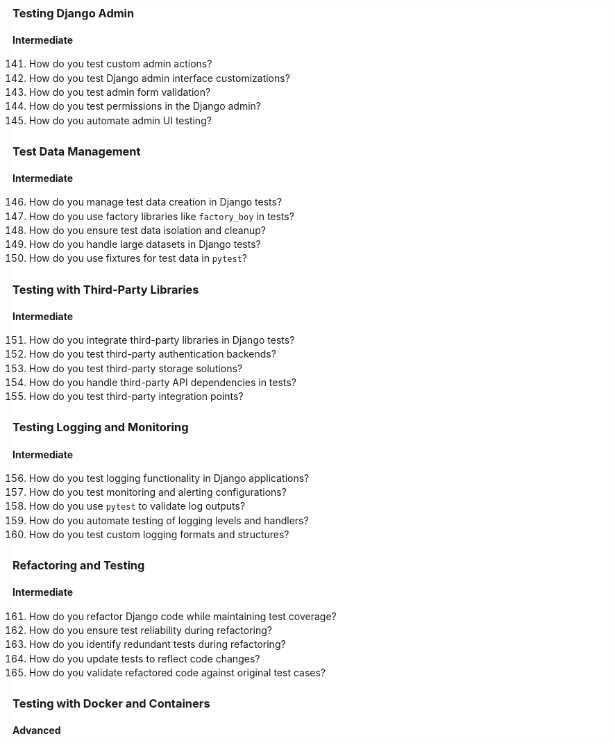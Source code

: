 ### Testing Django Admin

**Intermediate**

141. How do you test custom admin actions?
142. How do you test Django admin interface customizations?
143. How do you test admin form validation?
144. How do you test permissions in the Django admin?
145. How do you automate admin UI testing?

### Test Data Management

**Intermediate**

146. How do you manage test data creation in Django tests?
147. How do you use factory libraries like `factory_boy` in tests?
148. How do you ensure test data isolation and cleanup?
149. How do you handle large datasets in Django tests?
150. How do you use fixtures for test data in `pytest`?

### Testing with Third-Party Libraries

**Intermediate**

151. How do you integrate third-party libraries in Django tests?
152. How do you test third-party authentication backends?
153. How do you test third-party storage solutions?
154. How do you handle third-party API dependencies in tests?
155. How do you test third-party integration points?

### Testing Logging and Monitoring

**Intermediate**

156. How do you test logging functionality in Django applications?
157. How do you test monitoring and alerting configurations?
158. How do you use `pytest` to validate log outputs?
159. How do you automate testing of logging levels and handlers?
160. How do you test custom logging formats and structures?

### Refactoring and Testing

**Intermediate**

161. How do you refactor Django code while maintaining test coverage?
162. How do you ensure test reliability during refactoring?
163. How do you identify redundant tests during refactoring?
164. How do you update tests to reflect code changes?
165. How do you validate refactored code against original test cases?

### Testing with Docker and Containers

**Advanced**
